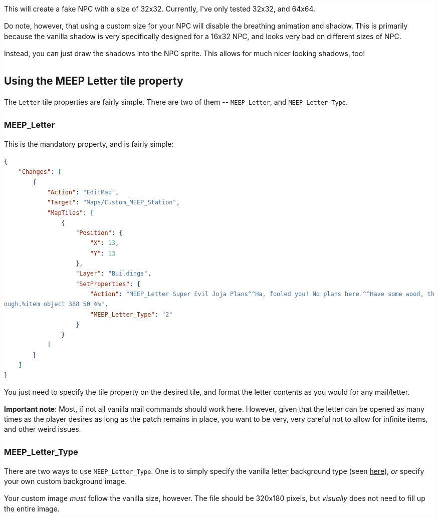 This will create a fake NPC with a size of 32x32. Currently, I've only tested 32x32, and 64x64.

Do note, however, that using a custom size for your NPC will disable the breathing animation and shadow. This is primarily because the vanilla shadow is very specifically designed for a 16x32 NPC, and looks very bad on different sizes of NPC.

Instead, you can just draw the shadows into the NPC sprite. This allows for much nicer looking shadows, too!

## Using the MEEP Letter tile property
The `Letter` tile properties are fairly simple. There are two of them -- `MEEP_Letter`, and `MEEP_Letter_Type`.

### MEEP_Letter
This is the mandatory property, and is fairly simple:
```json
{
    "Changes": [
        {
            "Action": "EditMap",
            "Target": "Maps/Custom_MEEP_Station",
            "MapTiles": [
                {
                    "Position": {
                        "X": 13,
                        "Y": 13
                    },
                    "Layer": "Buildings",
                    "SetProperties": {
                        "Action": "MEEP_Letter Super Evil Joja Plans^^Ha, fooled you! No plans here.^^Have some wood, though.%item object 388 50 %%",
                        "MEEP_Letter_Type": "2"
                    }
                }
            ]
        }
    ]
}
```

You just need to specify the tile property on the desired tile, and format the letter contents as you would for any mail/letter.

**Important note**: Most, if not all vanilla mail commands should work here. However, given that the letter can be opened as many times as the player desires as long as the patch remains in place, you want to be very, very careful not to allow for infinite items, and other weird issues.

### MEEP_Letter_Type
There are two ways to use `MEEP_Letter_Type`. One is to simply specify the vanilla letter background type (seen [here](https://i.imgur.com/llJupGQ.png)), *or* specify your own custom background image.

Your custom image *must* follow the vanilla size, however. The file should be 320x180 pixels, but *visually* does not need to fill up the entire image.
